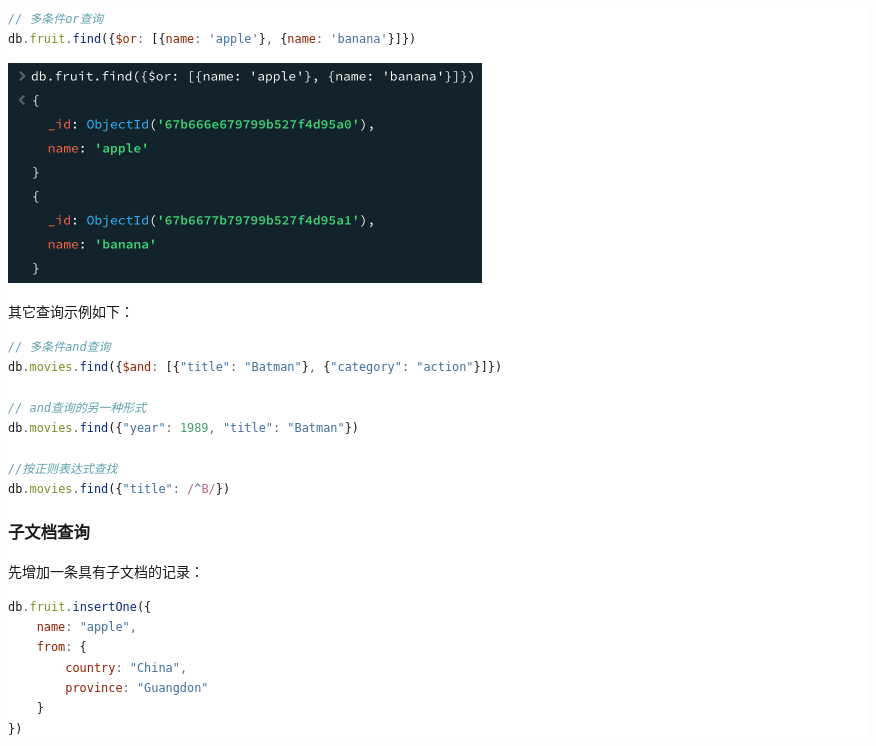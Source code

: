 ```javascript
// 多条件or查询
db.fruit.find({$or: [{name: 'apple'}, {name: 'banana'}]})
```

<img src="./image5/image-20250220083222362.png" alt="image-20250220083222362" style="zoom:50%;" />

其它查询示例如下：

```javascript
// 多条件and查询
db.movies.find({$and: [{"title": "Batman"}, {"category": "action"}]}) 

// and查询的另一种形式
db.movies.find({"year": 1989, "title": "Batman"}) 

//按正则表达式查找
db.movies.find({"title": /^B/}) 
```

### 子文档查询

先增加一条具有子文档的记录：

```javascript
db.fruit.insertOne({
	name: "apple",
	from: {
		country: "China",
		province: "Guangdon"
	}
})
```
